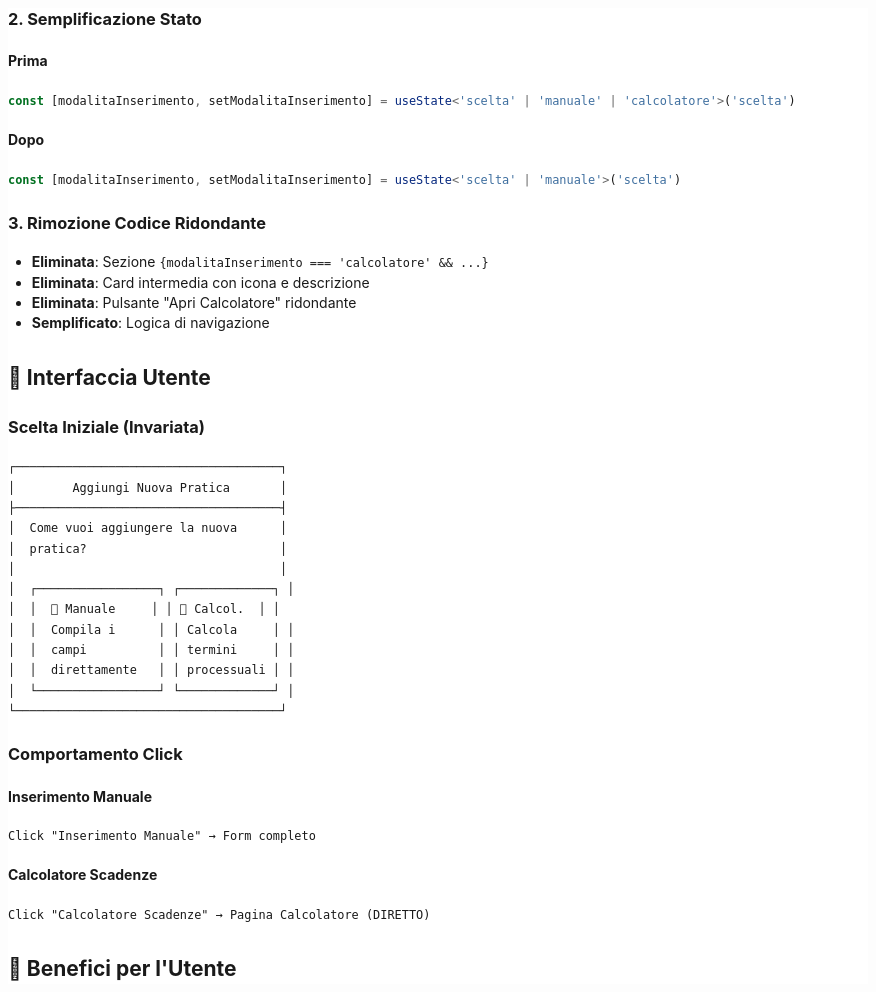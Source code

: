 ### 2. **Semplificazione Stato**

#### Prima
```typescript
const [modalitaInserimento, setModalitaInserimento] = useState<'scelta' | 'manuale' | 'calcolatore'>('scelta')
```

#### Dopo
```typescript
const [modalitaInserimento, setModalitaInserimento] = useState<'scelta' | 'manuale'>('scelta')
```

### 3. **Rimozione Codice Ridondante**

- **Eliminata**: Sezione `{modalitaInserimento === 'calcolatore' && ...}`
- **Eliminata**: Card intermedia con icona e descrizione
- **Eliminata**: Pulsante "Apri Calcolatore" ridondante
- **Semplificato**: Logica di navigazione

## 🎨 Interfaccia Utente

### Scelta Iniziale (Invariata)
```
┌─────────────────────────────────────┐
│        Aggiungi Nuova Pratica       │
├─────────────────────────────────────┤
│  Come vuoi aggiungere la nuova      │
│  pratica?                           │
│                                     │
│  ┌─────────────────┐ ┌─────────────┐ │
│  │  📝 Manuale     │ │ 🧮 Calcol.  │ │
│  │  Compila i      │ │ Calcola     │ │
│  │  campi          │ │ termini     │ │
│  │  direttamente   │ │ processuali │ │
│  └─────────────────┘ └─────────────┘ │
└─────────────────────────────────────┘
```

### Comportamento Click

#### Inserimento Manuale
```
Click "Inserimento Manuale" → Form completo
```

#### Calcolatore Scadenze
```
Click "Calcolatore Scadenze" → Pagina Calcolatore (DIRETTO)
```

## 🚀 Benefici per l'Utente

